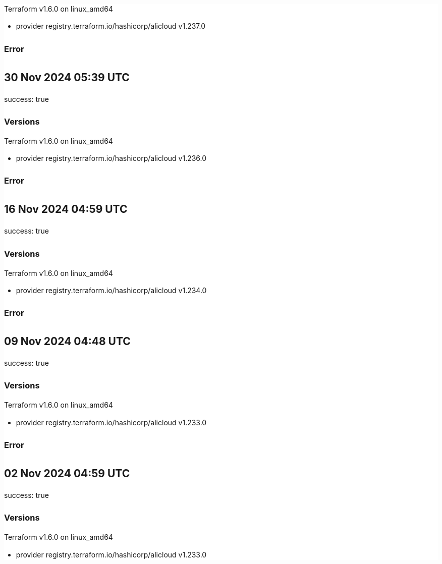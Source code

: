 Terraform v1.6.0
on linux_amd64
+ provider registry.terraform.io/hashicorp/alicloud v1.237.0

### Error

## 30 Nov 2024 05:39 UTC

success: true

### Versions

Terraform v1.6.0
on linux_amd64
+ provider registry.terraform.io/hashicorp/alicloud v1.236.0

### Error

## 16 Nov 2024 04:59 UTC

success: true

### Versions

Terraform v1.6.0
on linux_amd64
+ provider registry.terraform.io/hashicorp/alicloud v1.234.0

### Error

## 09 Nov 2024 04:48 UTC

success: true

### Versions

Terraform v1.6.0
on linux_amd64
+ provider registry.terraform.io/hashicorp/alicloud v1.233.0

### Error

## 02 Nov 2024 04:59 UTC

success: true

### Versions

Terraform v1.6.0
on linux_amd64
+ provider registry.terraform.io/hashicorp/alicloud v1.233.0
